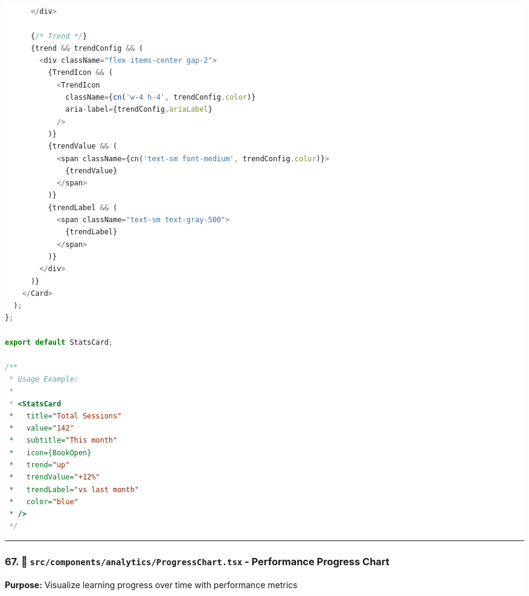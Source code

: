 ```typescript
      </div>

      {/* Trend */}
      {trend && trendConfig && (
        <div className="flex items-center gap-2">
          {TrendIcon && (
            <TrendIcon 
              className={cn('w-4 h-4', trendConfig.color)}
              aria-label={trendConfig.ariaLabel}
            />
          )}
          {trendValue && (
            <span className={cn('text-sm font-medium', trendConfig.color)}>
              {trendValue}
            </span>
          )}
          {trendLabel && (
            <span className="text-sm text-gray-500">
              {trendLabel}
            </span>
          )}
        </div>
      )}
    </Card>
  );
};

export default StatsCard;

/**
 * Usage Example:
 * 
 * <StatsCard
 *   title="Total Sessions"
 *   value="142"
 *   subtitle="This month"
 *   icon={BookOpen}
 *   trend="up"
 *   trendValue="+12%"
 *   trendLabel="vs last month"
 *   color="blue"
 * />
 */
```

---

### 67. 📝 `src/components/analytics/ProgressChart.tsx` - Performance Progress Chart

**Purpose:** Visualize learning progress over time with performance metrics
